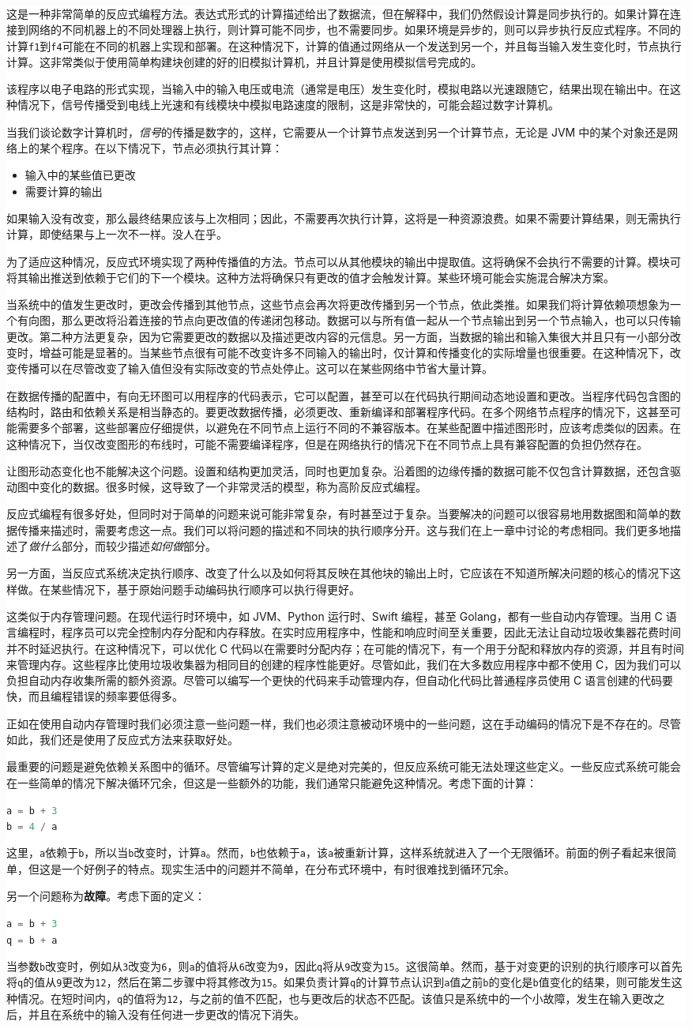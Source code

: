 这是一种非常简单的反应式编程方法。表达式形式的计算描述给出了数据流，但在解释中，我们仍然假设计算是同步执行的。如果计算在连接到网络的不同机器上的不同处理器上执行，则计算可能不同步，也不需要同步。如果环境是异步的，则可以异步执行反应式程序。不同的计算`f1`到`f4`可能在不同的机器上实现和部署。在这种情况下，计算的值通过网络从一个发送到另一个，并且每当输入发生变化时，节点执行计算。这非常类似于使用简单构建块创建的好的旧模拟计算机，并且计算是使用模拟信号完成的。

该程序以电子电路的形式实现，当输入中的输入电压或电流（通常是电压）发生变化时，模拟电路以光速跟随它，结果出现在输出中。在这种情况下，信号传播受到电线上光速和有线模块中模拟电路速度的限制，这是非常快的，可能会超过数字计算机。

当我们谈论数字计算机时，*信号*的传播是数字的，这样，它需要从一个计算节点发送到另一个计算节点，无论是 JVM 中的某个对象还是网络上的某个程序。在以下情况下，节点必须执行其计算：

*   输入中的某些值已更改
*   需要计算的输出

如果输入没有改变，那么最终结果应该与上次相同；因此，不需要再次执行计算，这将是一种资源浪费。如果不需要计算结果，则无需执行计算，即使结果与上一次不一样。没人在乎。

为了适应这种情况，反应式环境实现了两种传播值的方法。节点可以从其他模块的输出中提取值。这将确保不会执行不需要的计算。模块可将其输出推送到依赖于它们的下一个模块。这种方法将确保只有更改的值才会触发计算。某些环境可能会实施混合解决方案。

当系统中的值发生更改时，更改会传播到其他节点，这些节点会再次将更改传播到另一个节点，依此类推。如果我们将计算依赖项想象为一个有向图，那么更改将沿着连接的节点向更改值的传递闭包移动。数据可以与所有值一起从一个节点输出到另一个节点输入，也可以只传输更改。第二种方法更复杂，因为它需要更改的数据以及描述更改内容的元信息。另一方面，当数据的输出和输入集很大并且只有一小部分改变时，增益可能是显著的。当某些节点很有可能不改变许多不同输入的输出时，仅计算和传播变化的实际增量也很重要。在这种情况下，改变传播可以在尽管改变了输入值但没有实际改变的节点处停止。这可以在某些网络中节省大量计算。

在数据传播的配置中，有向无环图可以用程序的代码表示，它可以配置，甚至可以在代码执行期间动态地设置和更改。当程序代码包含图的结构时，路由和依赖关系是相当静态的。要更改数据传播，必须更改、重新编译和部署程序代码。在多个网络节点程序的情况下，这甚至可能需要多个部署，这些部署应仔细提供，以避免在不同节点上运行不同的不兼容版本。在某些配置中描述图形时，应该考虑类似的因素。在这种情况下，当仅改变图形的布线时，可能不需要编译程序，但是在网络执行的情况下在不同节点上具有兼容配置的负担仍然存在。

让图形动态变化也不能解决这个问题。设置和结构更加灵活，同时也更加复杂。沿着图的边缘传播的数据可能不仅包含计算数据，还包含驱动图中变化的数据。很多时候，这导致了一个非常灵活的模型，称为高阶反应式编程。

反应式编程有很多好处，但同时对于简单的问题来说可能非常复杂，有时甚至过于复杂。当要解决的问题可以很容易地用数据图和简单的数据传播来描述时，需要考虑这一点。我们可以将问题的描述和不同块的执行顺序分开。这与我们在上一章中讨论的考虑相同。我们更多地描述了*做什么*部分，而较少描述*如何做*部分。

另一方面，当反应式系统决定执行顺序、改变了什么以及如何将其反映在其他块的输出上时，它应该在不知道所解决问题的核心的情况下这样做。在某些情况下，基于原始问题手动编码执行顺序可以执行得更好。

这类似于内存管理问题。在现代运行时环境中，如 JVM、Python 运行时、Swift 编程，甚至 Golang，都有一些自动内存管理。当用 C 语言编程时，程序员可以完全控制内存分配和内存释放。在实时应用程序中，性能和响应时间至关重要，因此无法让自动垃圾收集器花费时间并不时延迟执行。在这种情况下，可以优化 C 代码以在需要时分配内存；在可能的情况下，有一个用于分配和释放内存的资源，并且有时间来管理内存。这些程序比使用垃圾收集器为相同目的创建的程序性能更好。尽管如此，我们在大多数应用程序中都不使用 C，因为我们可以负担自动内存收集所需的额外资源。尽管可以编写一个更快的代码来手动管理内存，但自动化代码比普通程序员使用 C 语言创建的代码要快，而且编程错误的频率要低得多。

正如在使用自动内存管理时我们必须注意一些问题一样，我们也必须注意被动环境中的一些问题，这在手动编码的情况下是不存在的。尽管如此，我们还是使用了反应式方法来获取好处。

最重要的问题是避免依赖关系图中的循环。尽管编写计算的定义是绝对完美的，但反应系统可能无法处理这些定义。一些反应式系统可能会在一些简单的情况下解决循环冗余，但这是一些额外的功能，我们通常只能避免这种情况。考虑下面的计算：

```java
a = b + 3 
b = 4 / a

```

这里，`a`依赖于`b`，所以当`b`改变时，计算`a`。然而，`b`也依赖于`a`，该`a`被重新计算，这样系统就进入了一个无限循环。前面的例子看起来很简单，但这是一个好例子的特点。现实生活中的问题并不简单，在分布式环境中，有时很难找到循环冗余。

另一个问题称为**故障**。考虑下面的定义：

```java
a = b + 3 
q = b + a

```

当参数`b`改变时，例如从`3`改变为`6`，则`a`的值将从`6`改变为`9`，因此`q`将从`9`改变为`15`。这很简单。然而，基于对变更的识别的执行顺序可以首先将`q`的值从`9`更改为`12`，然后在第二步骤中将其修改为`15`。如果负责计算`q`的计算节点认识到`a`值之前`b`的变化是`b`值变化的结果，则可能发生这种情况。在短时间内，`q`的值将为`12`，与之前的值不匹配，也与更改后的状态不匹配。该值只是系统中的一个小故障，发生在输入更改之后，并且在系统中的输入没有任何进一步更改的情况下消失。
